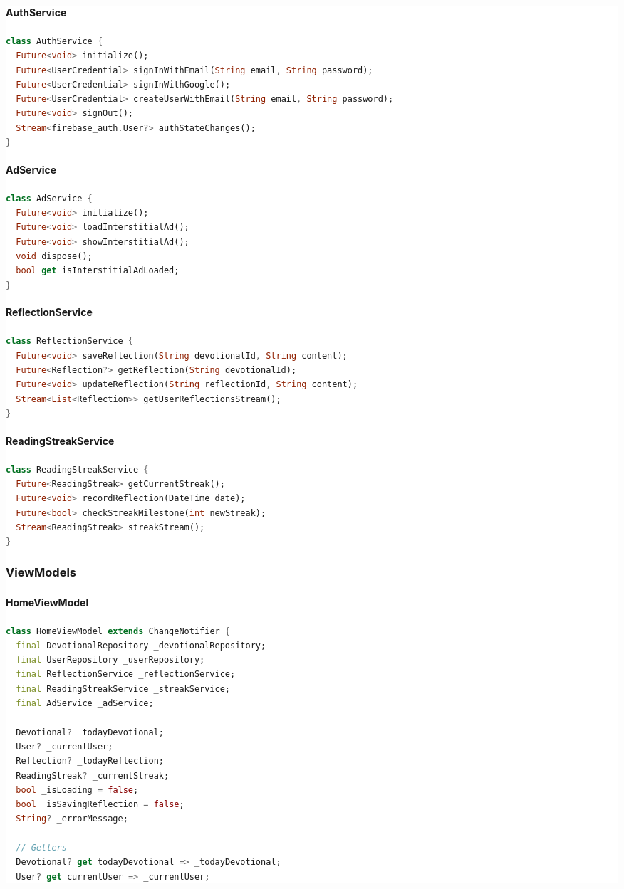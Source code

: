 #### AuthService
```dart
class AuthService {
  Future<void> initialize();
  Future<UserCredential> signInWithEmail(String email, String password);
  Future<UserCredential> signInWithGoogle();
  Future<UserCredential> createUserWithEmail(String email, String password);
  Future<void> signOut();
  Stream<firebase_auth.User?> authStateChanges();
}
```

#### AdService
```dart
class AdService {
  Future<void> initialize();
  Future<void> loadInterstitialAd();
  Future<void> showInterstitialAd();
  void dispose();
  bool get isInterstitialAdLoaded;
}
```

#### ReflectionService
```dart
class ReflectionService {
  Future<void> saveReflection(String devotionalId, String content);
  Future<Reflection?> getReflection(String devotionalId);
  Future<void> updateReflection(String reflectionId, String content);
  Stream<List<Reflection>> getUserReflectionsStream();
}
```

#### ReadingStreakService
```dart
class ReadingStreakService {
  Future<ReadingStreak> getCurrentStreak();
  Future<void> recordReflection(DateTime date);
  Future<bool> checkStreakMilestone(int newStreak);
  Stream<ReadingStreak> streakStream();
}
```

### ViewModels

#### HomeViewModel
```dart
class HomeViewModel extends ChangeNotifier {
  final DevotionalRepository _devotionalRepository;
  final UserRepository _userRepository;
  final ReflectionService _reflectionService;
  final ReadingStreakService _streakService;
  final AdService _adService;
  
  Devotional? _todayDevotional;
  User? _currentUser;
  Reflection? _todayReflection;
  ReadingStreak? _currentStreak;
  bool _isLoading = false;
  bool _isSavingReflection = false;
  String? _errorMessage;
  
  // Getters
  Devotional? get todayDevotional => _todayDevotional;
  User? get currentUser => _currentUser;
```